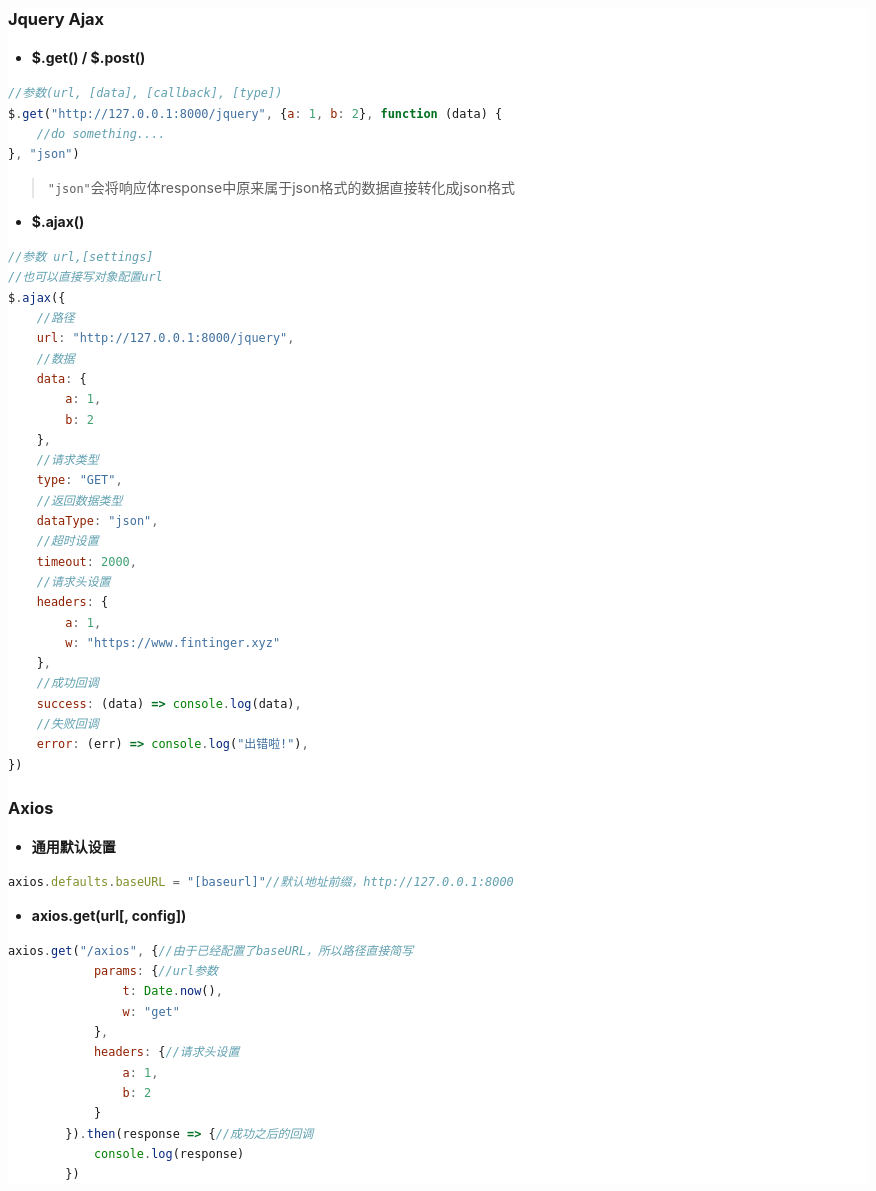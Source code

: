 ### Jquery Ajax

- **$.get() / $.post()**

```javascript
//参数(url, [data], [callback], [type])
$.get("http://127.0.0.1:8000/jquery", {a: 1, b: 2}, function (data) {
    //do something....
}, "json")
```

> `"json"`会将响应体response中原来属于json格式的数据直接转化成json格式

- **$.ajax()**

```javascript
//参数 url,[settings]
//也可以直接写对象配置url
$.ajax({
    //路径
    url: "http://127.0.0.1:8000/jquery",
    //数据
    data: {
        a: 1, 
        b: 2
    },
    //请求类型
    type: "GET",
    //返回数据类型
    dataType: "json",
    //超时设置
    timeout: 2000,
    //请求头设置
    headers: {
        a: 1,
        w: "https://www.fintinger.xyz"
    },
    //成功回调
    success: (data) => console.log(data),
    //失败回调
    error: (err) => console.log("出错啦!"),
})
```

### Axios 

- **通用默认设置**

```javascript
axios.defaults.baseURL = "[baseurl]"//默认地址前缀，http://127.0.0.1:8000
```

- **axios.get(url[, config])**

```javascript
axios.get("/axios", {//由于已经配置了baseURL，所以路径直接简写
            params: {//url参数
                t: Date.now(),
                w: "get"
            },
            headers: {//请求头设置
                a: 1,
                b: 2
            }
        }).then(response => {//成功之后的回调
            console.log(response)
        })
```
